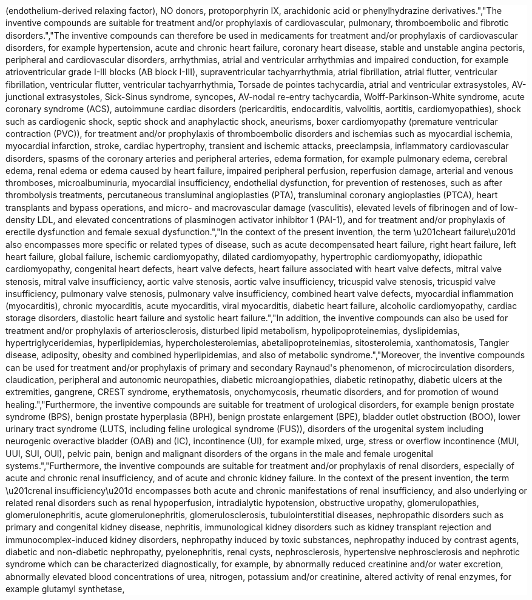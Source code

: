 (endothelium-derived relaxing factor), NO donors, protoporphyrin IX, arachidonic acid or phenylhydrazine derivatives.","The inventive compounds are suitable for treatment and\/or prophylaxis of cardiovascular, pulmonary, thromboembolic and fibrotic disorders.","The inventive compounds can therefore be used in medicaments for treatment and\/or prophylaxis of cardiovascular disorders, for example hypertension, acute and chronic heart failure, coronary heart disease, stable and unstable angina pectoris, peripheral and cardiovascular disorders, arrhythmias, atrial and ventricular arrhythmias and impaired conduction, for example atrioventricular grade I-III blocks (AB block I-III), supraventricular tachyarrhythmia, atrial fibrillation, atrial flutter, ventricular fibrillation, ventricular flutter, ventricular tachyarrhythmia, Torsade de pointes tachycardia, atrial and ventricular extrasystoles, AV-junctional extrasystoles, Sick-Sinus syndrome, syncopes, AV-nodal re-entry tachycardia, Wolff-Parkinson-White syndrome, acute coronary syndrome (ACS), autoimmune cardiac disorders (pericarditis, endocarditis, valvolitis, aortitis, cardiomyopathies), shock such as cardiogenic shock, septic shock and anaphylactic shock, aneurisms, boxer cardiomyopathy (premature ventricular contraction (PVC)), for treatment and\/or prophylaxis of thromboembolic disorders and ischemias such as myocardial ischemia, myocardial infarction, stroke, cardiac hypertrophy, transient and ischemic attacks, preeclampsia, inflammatory cardiovascular disorders, spasms of the coronary arteries and peripheral arteries, edema formation, for example pulmonary edema, cerebral edema, renal edema or edema caused by heart failure, impaired peripheral perfusion, reperfusion damage, arterial and venous thromboses, microalbuminuria, myocardial insufficiency, endothelial dysfunction, for prevention of restenoses, such as after thrombolysis treatments, percutaneous transluminal angioplasties (PTA), transluminal coronary angioplasties (PTCA), heart transplants and bypass operations, and micro- and macrovascular damage (vasculitis), elevated levels of fibrinogen and of low-density LDL, and elevated concentrations of plasminogen activator inhibitor 1 (PAI-1), and for treatment and\/or prophylaxis of erectile dysfunction and female sexual dysfunction.","In the context of the present invention, the term \u201cheart failure\u201d also encompasses more specific or related types of disease, such as acute decompensated heart failure, right heart failure, left heart failure, global failure, ischemic cardiomyopathy, dilated cardiomyopathy, hypertrophic cardiomyopathy, idiopathic cardiomyopathy, congenital heart defects, heart valve defects, heart failure associated with heart valve defects, mitral valve stenosis, mitral valve insufficiency, aortic valve stenosis, aortic valve insufficiency, tricuspid valve stenosis, tricuspid valve insufficiency, pulmonary valve stenosis, pulmonary valve insufficiency, combined heart valve defects, myocardial inflammation (myocarditis), chronic myocarditis, acute myocarditis, viral myocarditis, diabetic heart failure, alcoholic cardiomyopathy, cardiac storage disorders, diastolic heart failure and systolic heart failure.","In addition, the inventive compounds can also be used for treatment and\/or prophylaxis of arteriosclerosis, disturbed lipid metabolism, hypolipoproteinemias, dyslipidemias, hypertriglyceridemias, hyperlipidemias, hypercholesterolemias, abetalipoproteinemias, sitosterolemia, xanthomatosis, Tangier disease, adiposity, obesity and combined hyperlipidemias, and also of metabolic syndrome.","Moreover, the inventive compounds can be used for treatment and\/or prophylaxis of primary and secondary Raynaud's phenomenon, of microcirculation disorders, claudication, peripheral and autonomic neuropathies, diabetic microangiopathies, diabetic retinopathy, diabetic ulcers at the extremities, gangrene, CREST syndrome, erythematosis, onychomycosis, rheumatic disorders, and for promotion of wound healing.","Furthermore, the inventive compounds are suitable for treatment of urological disorders, for example benign prostate syndrome (BPS), benign prostate hyperplasia (BPH), benign prostate enlargement (BPE), bladder outlet obstruction (BOO), lower urinary tract syndrome (LUTS, including feline urological syndrome (FUS)), disorders of the urogenital system including neurogenic overactive bladder (OAB) and (IC), incontinence (UI), for example mixed, urge, stress or overflow incontinence (MUI, UUI, SUI, OUI), pelvic pain, benign and malignant disorders of the organs in the male and female urogenital systems.","Furthermore, the inventive compounds are suitable for treatment and\/or prophylaxis of renal disorders, especially of acute and chronic renal insufficiency, and of acute and chronic kidney failure. In the context of the present invention, the term \u201crenal insufficiency\u201d encompasses both acute and chronic manifestations of renal insufficiency, and also underlying or related renal disorders such as renal hypoperfusion, intradialytic hypotension, obstructive uropathy, glomerulopathies, glomerulonephritis, acute glomerulonephritis, glomerulosclerosis, tubulointerstitial diseases, nephropathic disorders such as primary and congenital kidney disease, nephritis, immunological kidney disorders such as kidney transplant rejection and immunocomplex-induced kidney disorders, nephropathy induced by toxic substances, nephropathy induced by contrast agents, diabetic and non-diabetic nephropathy, pyelonephritis, renal cysts, nephrosclerosis, hypertensive nephrosclerosis and nephrotic syndrome which can be characterized diagnostically, for example, by abnormally reduced creatinine and\/or water excretion, abnormally elevated blood concentrations of urea, nitrogen, potassium and\/or creatinine, altered activity of renal enzymes, for example glutamyl synthetase,